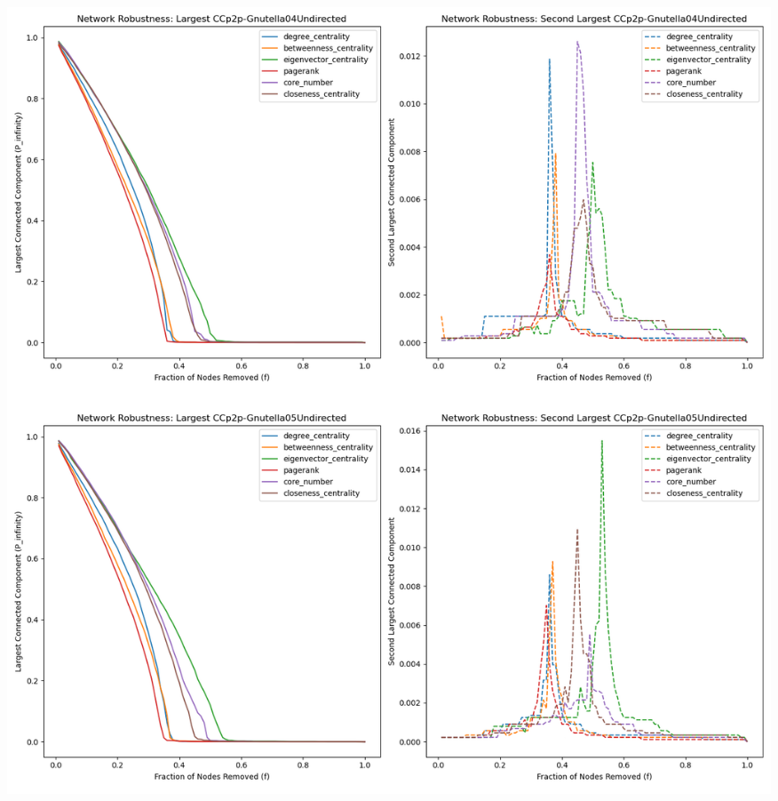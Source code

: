 ![image = outcome](./p2p-Gnutella04Undirected/Combined_CC_Results.png)

![image = outcome](./p2p-Gnutella05Undirected/Combined_CC_Results.png)
